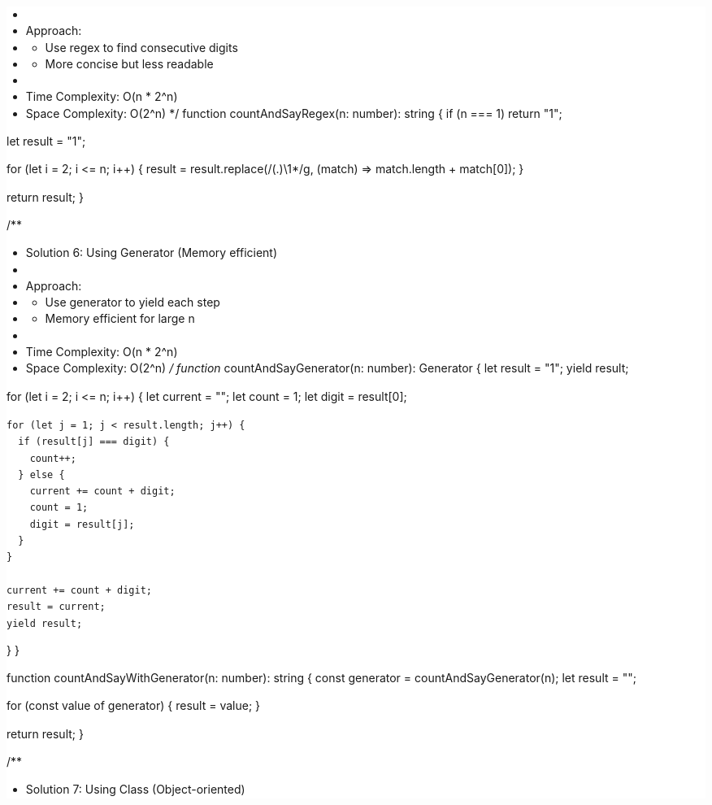  *
 * Approach:
 * - Use regex to find consecutive digits
 * - More concise but less readable
 *
 * Time Complexity: O(n * 2^n)
 * Space Complexity: O(2^n)
 */
function countAndSayRegex(n: number): string {
  if (n === 1) return "1";

  let result = "1";

  for (let i = 2; i <= n; i++) {
    result = result.replace(/(.)\1*/g, (match) => match.length + match[0]);
  }

  return result;
}

/**
 * Solution 6: Using Generator (Memory efficient)
 *
 * Approach:
 * - Use generator to yield each step
 * - Memory efficient for large n
 *
 * Time Complexity: O(n * 2^n)
 * Space Complexity: O(2^n)
 */
function* countAndSayGenerator(n: number): Generator<string> {
  let result = "1";
  yield result;

  for (let i = 2; i <= n; i++) {
    let current = "";
    let count = 1;
    let digit = result[0];

    for (let j = 1; j < result.length; j++) {
      if (result[j] === digit) {
        count++;
      } else {
        current += count + digit;
        count = 1;
        digit = result[j];
      }
    }

    current += count + digit;
    result = current;
    yield result;
  }
}

function countAndSayWithGenerator(n: number): string {
  const generator = countAndSayGenerator(n);
  let result = "";

  for (const value of generator) {
    result = value;
  }

  return result;
}

/**
 * Solution 7: Using Class (Object-oriented)